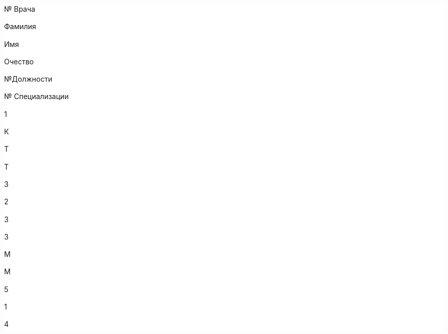 <tr>
<td width="104">
<p>№ Врача</p>
</td>
<td width="104">
<p>Фамилия</p>
</td>
<td width="104">
<p>Имя</p>
</td>
<td width="104">
<p>Очество</p>
</td>
<td width="104">
<p>№Должности</p>
</td>
<td width="104">
<p>№ Специализации</p>
</td>
</tr>
<tr>
<td width="104">
<p>1</p>
</td>
<td width="104">
<p>К</p>
</td>
<td width="104">
<p>Т</p>
</td>
<td width="104">
<p>Т</p>
</td>
<td width="104">
<p>3</p>
</td>
<td width="104">
<p>2</p>
</td>
</tr>
<tr>
<td width="104">
<p>3</p>
</td>
<td width="104">
<p>З</p>
</td>
<td width="104">
<p>М</p>
</td>
<td width="104">
<p>М</p>
</td>
<td width="104">
<p>5</p>
</td>
<td width="104">
<p>1</p>
</td>
</tr>
<tr>
<td width="104">
<p>4</p>
</td>